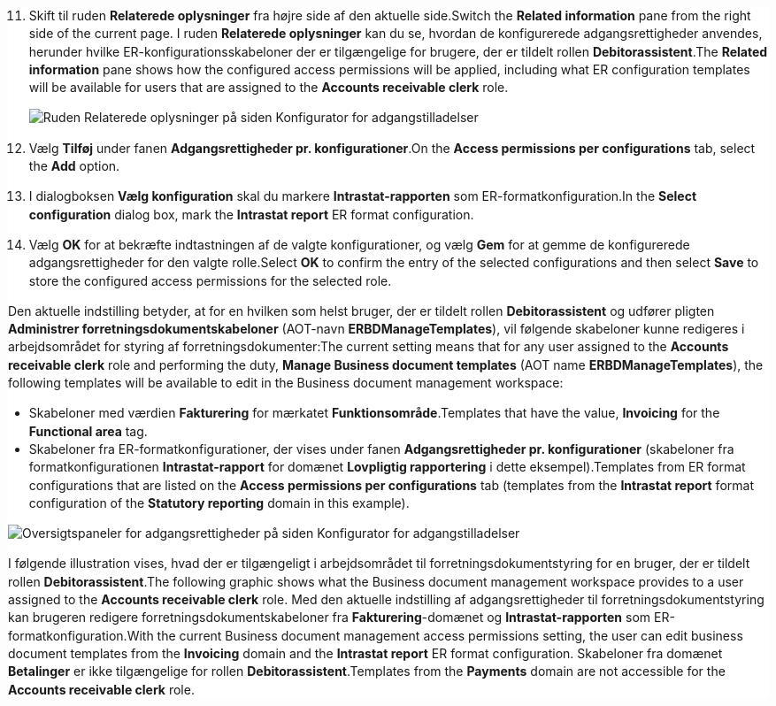 11. <span data-ttu-id="f254f-250">Skift til ruden **Relaterede oplysninger** fra højre side af den aktuelle side.</span><span class="sxs-lookup"><span data-stu-id="f254f-250">Switch the **Related information** pane from the right side of the current page.</span></span> <span data-ttu-id="f254f-251">I ruden **Relaterede oplysninger** kan du se, hvordan de konfigurerede adgangsrettigheder anvendes, herunder hvilke ER-konfigurationsskabeloner der er tilgængelige for brugere, der er tildelt rollen **Debitorassistent**.</span><span class="sxs-lookup"><span data-stu-id="f254f-251">The **Related information** pane shows how the configured access permissions will be applied, including what ER configuration templates will be available for users that are assigned to the **Accounts receivable clerk** role.</span></span>

    ![Ruden Relaterede oplysninger på siden Konfigurator for adgangstilladelser](./media/BDM-Overview-TemplatesAccess3.png)

12. <span data-ttu-id="f254f-253">Vælg **Tilføj** under fanen **Adgangsrettigheder pr. konfigurationer**.</span><span class="sxs-lookup"><span data-stu-id="f254f-253">On the **Access permissions per configurations** tab, select the **Add** option.</span></span>
13. <span data-ttu-id="f254f-254">I dialogboksen **Vælg konfiguration** skal du markere **Intrastat-rapporten** som ER-formatkonfiguration.</span><span class="sxs-lookup"><span data-stu-id="f254f-254">In the **Select configuration** dialog box, mark the **Intrastat report** ER format configuration.</span></span>
14. <span data-ttu-id="f254f-255">Vælg **OK** for at bekræfte indtastningen af de valgte konfigurationer, og vælg **Gem** for at gemme de konfigurerede adgangsrettigheder for den valgte rolle.</span><span class="sxs-lookup"><span data-stu-id="f254f-255">Select **OK** to confirm the entry of the selected configurations and then select **Save** to store the configured access permissions for the selected role.</span></span>

<span data-ttu-id="f254f-256">Den aktuelle indstilling betyder, at for en hvilken som helst bruger, der er tildelt rollen **Debitorassistent** og udfører pligten **Administrer forretningsdokumentskabeloner** (AOT-navn **ERBDManageTemplates**), vil følgende skabeloner kunne redigeres i arbejdsområdet for styring af forretningsdokumenter:</span><span class="sxs-lookup"><span data-stu-id="f254f-256">The current setting means that for any user assigned to the **Accounts receivable clerk** role and performing the duty, **Manage Business document templates** (AOT name **ERBDManageTemplates**), the following templates will be available to edit in the Business document management workspace:</span></span>

- <span data-ttu-id="f254f-257">Skabeloner med værdien **Fakturering** for mærkatet **Funktionsområde**.</span><span class="sxs-lookup"><span data-stu-id="f254f-257">Templates that have the value, **Invoicing** for the **Functional area** tag.</span></span>
- <span data-ttu-id="f254f-258">Skabeloner fra ER-formatkonfigurationer, der vises under fanen **Adgangsrettigheder pr. konfigurationer** (skabeloner fra formatkonfigurationen **Intrastat-rapport** for domænet **Lovpligtig rapportering** i dette eksempel).</span><span class="sxs-lookup"><span data-stu-id="f254f-258">Templates from ER format configurations that are listed on the **Access permissions per configurations** tab (templates from the **Intrastat report** format configuration of the **Statutory reporting** domain in this example).</span></span>

![Oversigtspaneler for adgangsrettigheder på siden Konfigurator for adgangstilladelser](./media/BDM-Overview-TemplatesAccess4.png)

<span data-ttu-id="f254f-260">I følgende illustration vises, hvad der er tilgængeligt i arbejdsområdet til forretningsdokumentstyring for en bruger, der er tildelt rollen **Debitorassistent**.</span><span class="sxs-lookup"><span data-stu-id="f254f-260">The following graphic shows what the Business document management workspace provides to a user assigned to the **Accounts receivable clerk** role.</span></span> <span data-ttu-id="f254f-261">Med den aktuelle indstilling af adgangsrettigheder til forretningsdokumentstyring kan brugeren redigere forretningsdokumentskabeloner fra **Fakturering**-domænet og **Intrastat-rapporten** som ER-formatkonfiguration.</span><span class="sxs-lookup"><span data-stu-id="f254f-261">With the current Business document management access permissions setting, the user can edit business document templates from the **Invoicing** domain and the **Intrastat report** ER format configuration.</span></span> <span data-ttu-id="f254f-262">Skabeloner fra domænet **Betalinger** er ikke tilgængelige for rollen **Debitorassistent**.</span><span class="sxs-lookup"><span data-stu-id="f254f-262">Templates from the **Payments** domain are not accessible for the **Accounts receivable clerk** role.</span></span>
